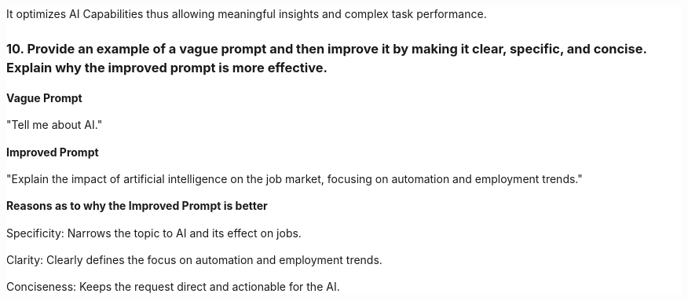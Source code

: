 It optimizes AI Capabilities thus allowing meaningful insights and complex task performance.

### 10. Provide an example of a vague prompt and then improve it by making it clear, specific, and concise. Explain why the improved prompt is more effective.

**Vague Prompt**

"Tell me about AI."

**Improved Prompt**

"Explain the impact of artificial intelligence on the job market, focusing on automation and employment trends."

**Reasons as to why the Improved Prompt is better**

Specificity: Narrows the topic to AI and its effect on jobs.

Clarity: Clearly defines the focus on automation and employment trends.

Conciseness: Keeps the request direct and actionable for the AI.

